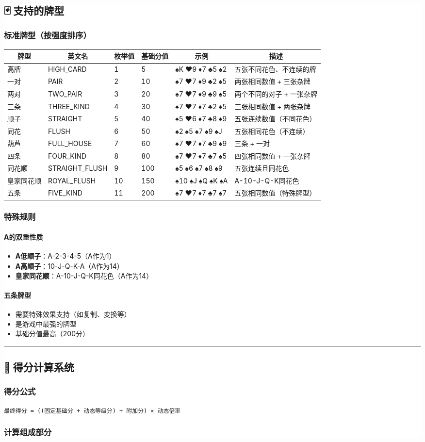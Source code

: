 
## 🃏 支持的牌型

### 标准牌型（按强度排序）

| 牌型 | 英文名 | 枚举值 | 基础分值 | 示例 | 描述 |
|------|--------|--------|----------|------|------|
| 高牌 | HIGH_CARD | 1 | 5 | ♠K ♥9 ♦7 ♣5 ♠2 | 五张不同花色、不连续的牌 |
| 一对 | PAIR | 2 | 10 | ♠7 ♥7 ♦9 ♣2 ♠5 | 两张相同数值 + 三张杂牌 |
| 两对 | TWO_PAIR | 3 | 20 | ♠7 ♥7 ♦9 ♣9 ♠5 | 两个不同的对子 + 一张杂牌 |
| 三条 | THREE_KIND | 4 | 30 | ♠7 ♥7 ♦7 ♣2 ♠5 | 三张相同数值 + 两张杂牌 |
| 顺子 | STRAIGHT | 5 | 40 | ♠5 ♥6 ♦7 ♣8 ♠9 | 五张连续数值（不同花色） |
| 同花 | FLUSH | 6 | 50 | ♠2 ♠5 ♠7 ♠9 ♠J | 五张相同花色（不连续） |
| 葫芦 | FULL_HOUSE | 7 | 60 | ♠7 ♥7 ♦7 ♣9 ♠9 | 三条 + 一对 |
| 四条 | FOUR_KIND | 8 | 80 | ♠7 ♥7 ♦7 ♣7 ♠5 | 四张相同数值 + 一张杂牌 |
| 同花顺 | STRAIGHT_FLUSH | 9 | 100 | ♠5 ♠6 ♠7 ♠8 ♠9 | 五张连续且同花色 |
| 皇家同花顺 | ROYAL_FLUSH | 10 | 150 | ♠10 ♠J ♠Q ♠K ♠A | A-10-J-Q-K同花色 |
| 五条 | FIVE_KIND | 11 | 200 | ♠7 ♥7 ♦7 ♣7 ♠7 | 五张相同数值（特殊牌型） |

### 特殊规则

#### A的双重性质
- **A低顺子**：A-2-3-4-5（A作为1）
- **A高顺子**：10-J-Q-K-A（A作为14）
- **皇家同花顺**：A-10-J-Q-K同花色（A作为14）

#### 五条牌型
- 需要特殊效果支持（如复制、变换等）
- 是游戏中最强的牌型
- 基础分值最高（200分）

---

## 🧮 得分计算系统

### 得分公式

```
最终得分 = ((固定基础分 + 动态等级分) + 附加分) × 动态倍率
```

### 计算组成部分
